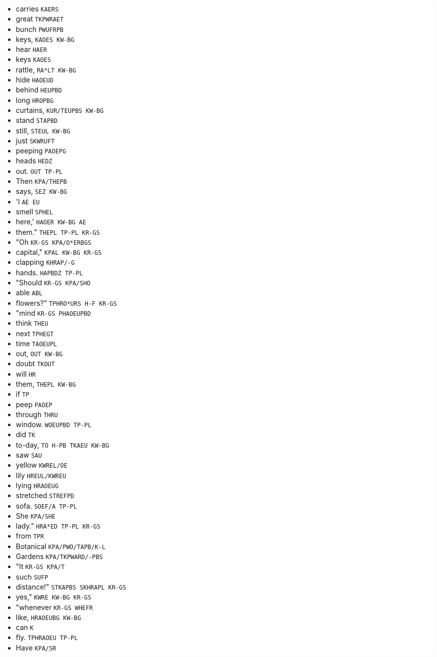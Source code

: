 * carries `KAERS`
* great `TKPWRAET`
* bunch `PWUFRPB`
* keys, `KAOES KW-BG`
* hear `HAER`
* keys `KAOES`
* rattle, `RA*LT KW-BG`
* hide `HAOEUD`
* behind `HEUPBD`
* long `HROPBG`
* curtains, `KUR/TEUPBS KW-BG`
* stand `STAPBD`
* still, `STEUL KW-BG`
* just `SKWRUFT`
* peeping `PAOEPG`
* heads `HEDZ`
* out. `OUT TP-PL`
* Then `KPA/THEPB`
* says, `SEZ KW-BG`
* 'I `AE EU`
* smell `SPHEL`
* here,' `HAOER KW-BG AE`
* them." `THEPL TP-PL KR-GS`
* "Oh `KR-GS KPA/O*ERBGS`
* capital," `KPAL KW-BG KR-GS`
* clapping `KHRAP/-G`
* hands. `HAPBDZ TP-PL`
* "Should `KR-GS KPA/SHO`
* able `ABL`
* flowers?" `TPHRO*URS H-F KR-GS`
* "mind `KR-GS PHAOEUPBD`
* think `THEU`
* next `TPHEGT`
* time `TAOEUPL`
* out, `OUT KW-BG`
* doubt `TKOUT`
* will `HR`
* them, `THEPL KW-BG`
* if `TP`
* peep `PAOEP`
* through `THRU`
* window. `WOEUPBD TP-PL`
* did `TK`
* to-day, `TO H-PB TKAEU KW-BG`
* saw `SAU`
* yellow `KWREL/OE`
* lily `HREUL/KWREU`
* lying `HRAOEUG`
* stretched `STREFPD`
* sofa. `SOEF/A TP-PL`
* She `KPA/SHE`
* lady." `HRA*ED TP-PL KR-GS`
* from `TPR`
* Botanical `KPA/PWO/TAPB/K-L`
* Gardens `KPA/TKPWARD/-PBS`
* "It `KR-GS KPA/T`
* such `SUFP`
* distance!" `STKAPBS SKHRAPL KR-GS`
* yes," `KWRE KW-BG KR-GS`
* "whenever `KR-GS WHEFR`
* like, `HRAOEUBG KW-BG`
* can `K`
* fly. `TPHRAOEU TP-PL`
* Have `KPA/SR`